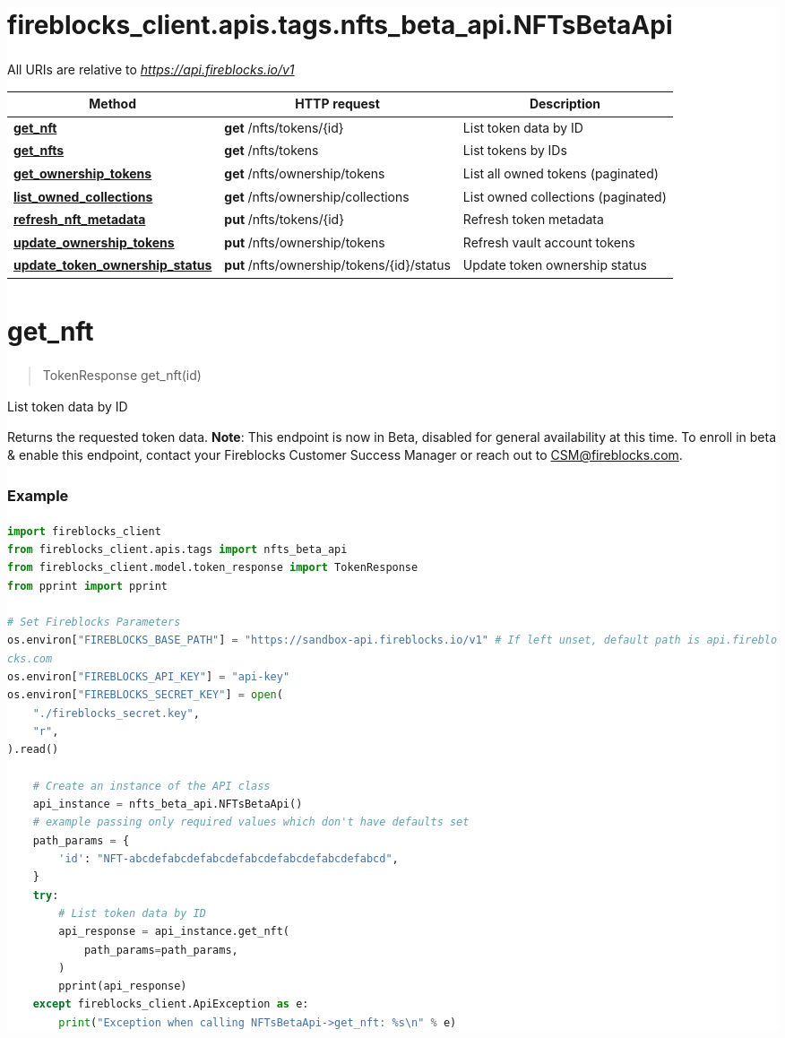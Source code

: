 <a id="__pageTop"></a>
# fireblocks_client.apis.tags.nfts_beta_api.NFTsBetaApi

All URIs are relative to *https://api.fireblocks.io/v1*

Method | HTTP request | Description
------------- | ------------- | -------------
[**get_nft**](#get_nft) | **get** /nfts/tokens/{id} | List token data by ID
[**get_nfts**](#get_nfts) | **get** /nfts/tokens | List tokens by IDs
[**get_ownership_tokens**](#get_ownership_tokens) | **get** /nfts/ownership/tokens | List all owned tokens (paginated)
[**list_owned_collections**](#list_owned_collections) | **get** /nfts/ownership/collections | List owned collections (paginated)
[**refresh_nft_metadata**](#refresh_nft_metadata) | **put** /nfts/tokens/{id} | Refresh token metadata
[**update_ownership_tokens**](#update_ownership_tokens) | **put** /nfts/ownership/tokens | Refresh vault account tokens
[**update_token_ownership_status**](#update_token_ownership_status) | **put** /nfts/ownership/tokens/{id}/status | Update token ownership status

# **get_nft**
<a id="get_nft"></a>
> TokenResponse get_nft(id)

List token data by ID

Returns the requested token data.  **Note**: This endpoint is now in Beta, disabled for general availability at this time.  To enroll in beta & enable this endpoint, contact your Fireblocks Customer Success Manager or reach out to [CSM@fireblocks.com](mailto:CSM@fireblocks.com). 

### Example

```python
import fireblocks_client
from fireblocks_client.apis.tags import nfts_beta_api
from fireblocks_client.model.token_response import TokenResponse
from pprint import pprint

# Set Fireblocks Parameters
os.environ["FIREBLOCKS_BASE_PATH"] = "https://sandbox-api.fireblocks.io/v1" # If left unset, default path is api.fireblocks.com
os.environ["FIREBLOCKS_API_KEY"] = "api-key"
os.environ["FIREBLOCKS_SECRET_KEY"] = open(
    "./fireblocks_secret.key",
    "r",
).read()

    # Create an instance of the API class
    api_instance = nfts_beta_api.NFTsBetaApi()
    # example passing only required values which don't have defaults set
    path_params = {
        'id': "NFT-abcdefabcdefabcdefabcdefabcdefabcdefabcd",
    }
    try:
        # List token data by ID
        api_response = api_instance.get_nft(
            path_params=path_params,
        )
        pprint(api_response)
    except fireblocks_client.ApiException as e:
        print("Exception when calling NFTsBetaApi->get_nft: %s\n" % e)
```